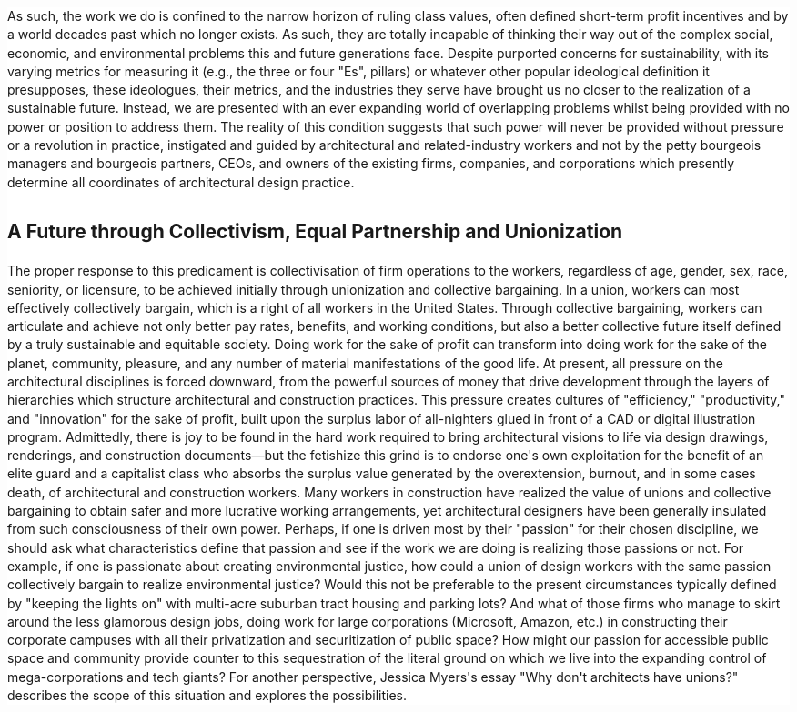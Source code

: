 As such, the work we do is confined to the narrow horizon of ruling class values, often defined short-term profit incentives and by a world decades past which no longer exists. As such, they are totally incapable of thinking their way out of the complex social, economic, and environmental problems this and future generations face. Despite purported concerns for sustainability, with its varying metrics for measuring it (e.g., the three or four "Es", pillars) or whatever other popular ideological definition it presupposes, these ideologues, their metrics, and the industries they serve have brought us no closer to the realization of a sustainable future. Instead, we are presented with an ever expanding world of overlapping problems whilst being provided with no power or position to address them. The reality of this condition suggests that such power will never be provided without pressure or a revolution in practice, instigated and guided by architectural and related-industry workers and not by the petty bourgeois managers and bourgeois partners, CEOs, and owners of the existing firms, companies, and corporations which presently determine all coordinates of architectural design practice.

## A Future through Collectivism, Equal Partnership and Unionization

The proper response to this predicament is collectivisation of firm operations to the workers, regardless of age, gender, sex, race, seniority, or licensure, to be achieved initially through unionization and collective bargaining. In a union, workers can most effectively collectively bargain, which is a right of all workers in the United States. Through collective bargaining, workers can articulate and achieve not only better pay rates, benefits, and working conditions, but also a better collective future itself defined by a truly sustainable and equitable society. Doing work for the sake of profit can transform into doing work for the sake of the planet, community, pleasure, and any number of material manifestations of the good life. At present, all pressure on the architectural disciplines is forced downward, from the powerful sources of money that drive development through the layers of hierarchies which structure architectural and construction practices. This pressure creates cultures of "efficiency," "productivity," and "innovation" for the sake of profit, built upon the surplus labor of all-nighters glued in front of a CAD or digital illustration program. Admittedly, there is joy to be found in the hard work required to bring architectural visions to life via design drawings, renderings, and construction documents—but the fetishize this grind is to endorse one's own exploitation for the benefit of an elite guard and a capitalist class who absorbs the surplus value generated by the overextension, burnout, and in some cases death, of architectural and construction workers. Many workers in construction have realized the value of unions and collective bargaining to obtain safer and more lucrative working arrangements, yet architectural designers have been generally insulated from such consciousness of their own power. Perhaps, if one is driven most by their "passion" for their chosen discipline, we should ask what characteristics define that passion and see if the work we are doing is realizing those passions or not. For example, if one is passionate about creating environmental justice, how could a union of design workers with the same passion collectively bargain to realize environmental justice? Would this not be preferable to the present circumstances typically defined by "keeping the lights on" with multi-acre suburban tract housing and parking lots? And what of those firms who manage to skirt around the less glamorous design jobs, doing work for large corporations (Microsoft, Amazon, etc.) in constructing their corporate campuses with all their privatization and securitization of public space? How might our passion for accessible public space and community provide counter to this sequestration of the literal ground on which we live into the expanding control of mega-corporations and tech giants? For another perspective, Jessica Myers's essay "Why don't architects have unions?" describes the scope of this situation and explores the possibilities.